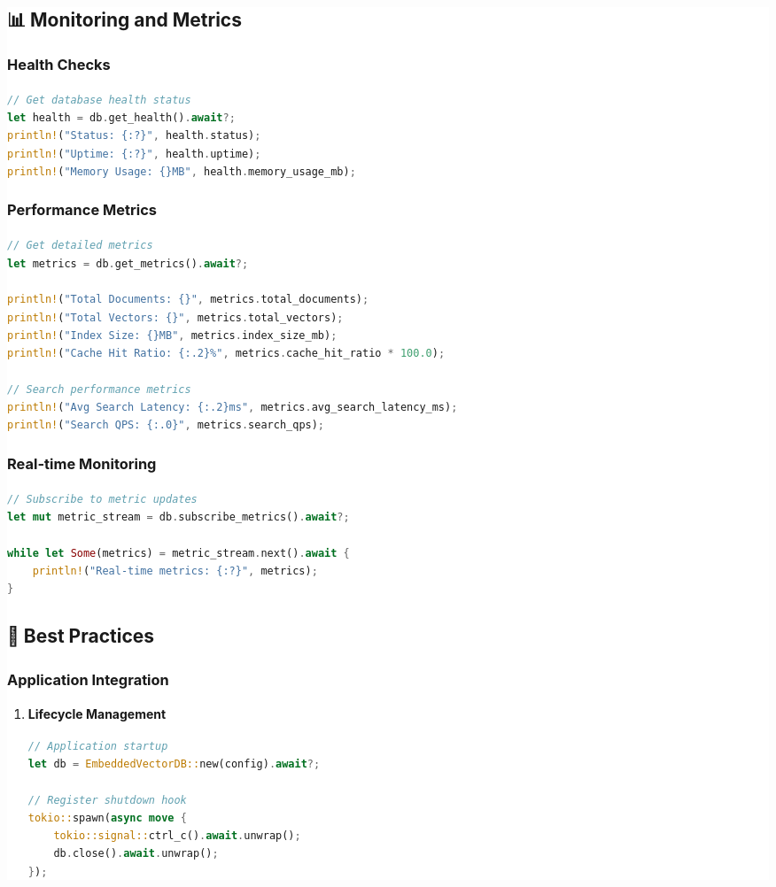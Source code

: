 ## 📊 Monitoring and Metrics

### Health Checks

```rust
// Get database health status
let health = db.get_health().await?;
println!("Status: {:?}", health.status);
println!("Uptime: {:?}", health.uptime);
println!("Memory Usage: {}MB", health.memory_usage_mb);
```

### Performance Metrics

```rust
// Get detailed metrics
let metrics = db.get_metrics().await?;

println!("Total Documents: {}", metrics.total_documents);
println!("Total Vectors: {}", metrics.total_vectors);
println!("Index Size: {}MB", metrics.index_size_mb);
println!("Cache Hit Ratio: {:.2}%", metrics.cache_hit_ratio * 100.0);

// Search performance metrics
println!("Avg Search Latency: {:.2}ms", metrics.avg_search_latency_ms);
println!("Search QPS: {:.0}", metrics.search_qps);
```

### Real-time Monitoring

```rust
// Subscribe to metric updates
let mut metric_stream = db.subscribe_metrics().await?;

while let Some(metrics) = metric_stream.next().await {
    println!("Real-time metrics: {:?}", metrics);
}
```

## 🔧 Best Practices

### Application Integration

1. **Lifecycle Management**
   ```rust
   // Application startup
   let db = EmbeddedVectorDB::new(config).await?;
   
   // Register shutdown hook
   tokio::spawn(async move {
       tokio::signal::ctrl_c().await.unwrap();
       db.close().await.unwrap();
   });
   ```
